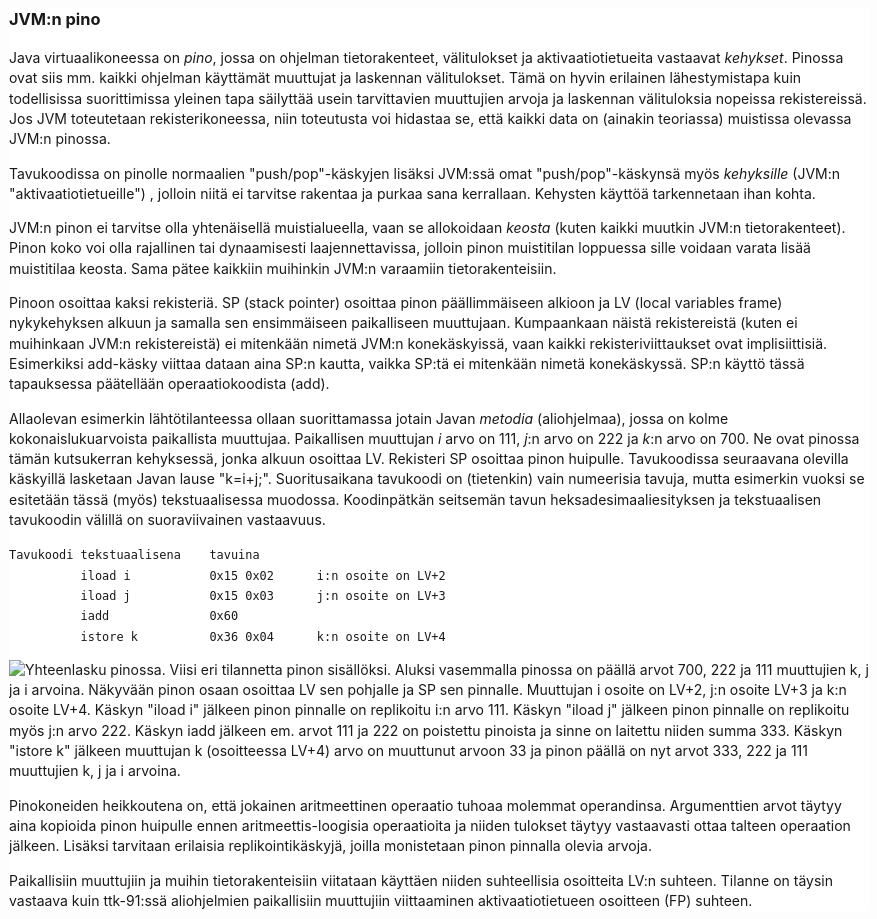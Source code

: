 ### JVM:n pino

Java virtuaalikoneessa on _pino_, jossa on ohjelman tietorakenteet, välitulokset ja aktivaatiotietueita vastaavat _kehykset_. Pinossa ovat siis mm. kaikki ohjelman käyttämät muuttujat ja laskennan välitulokset. Tämä on hyvin erilainen lähestymistapa kuin todellisissa suorittimissa yleinen tapa säilyttää usein tarvittavien muuttujien arvoja ja laskennan välituloksia nopeissa rekistereissä. Jos JVM toteutetaan rekisterikoneessa, niin toteutusta voi hidastaa se, että kaikki data on (ainakin teoriassa) muistissa olevassa JVM:n pinossa.

Tavukoodissa on pinolle normaalien "push/pop"-käskyjen lisäksi JVM:ssä omat "push/pop"-käskynsä myös _kehyksille_ (JVM:n "aktivaatiotietueille") , jolloin niitä ei tarvitse rakentaa ja purkaa sana kerrallaan. Kehysten käyttöä tarkennetaan ihan kohta.

JVM:n pinon ei tarvitse olla yhtenäisellä muistialueella, vaan se allokoidaan _keosta_ (kuten kaikki muutkin JVM:n tietorakenteet). Pinon koko voi olla rajallinen tai dynaamisesti laajennettavissa, jolloin pinon muistitilan loppuessa sille voidaan varata lisää muistitilaa keosta. Sama pätee kaikkiin muihinkin JVM:n varaamiin tietorakenteisiin.

Pinoon osoittaa kaksi rekisteriä. SP (stack pointer) osoittaa pinon päällimmäiseen alkioon ja LV (local variables frame) nykykehyksen alkuun ja samalla sen ensimmäiseen paikalliseen muuttujaan. Kumpaankaan näistä rekistereistä (kuten ei muihinkaan JVM:n rekistereistä) ei mitenkään nimetä JVM:n konekäskyissä, vaan kaikki rekisteriviittaukset ovat implisiittisiä. Esimerkiksi add-käsky viittaa dataan aina SP:n kautta, vaikka SP:tä ei mitenkään nimetä konekäskyssä. SP:n käyttö tässä tapauksessa päätellään operaatiokoodista (add).

Allaolevan esimerkin lähtötilanteessa ollaan suorittamassa jotain Javan _metodia_ (aliohjelmaa), jossa on kolme kokonaislukuarvoista paikallista muuttujaa. Paikallisen muuttujan _i_ arvo on 111, _j_:n arvo on 222 ja _k_:n arvo on 700. Ne ovat pinossa tämän kutsukerran kehyksessä, jonka alkuun osoittaa LV. Rekisteri SP osoittaa pinon huipulle. Tavukoodissa seuraavana olevilla käskyillä lasketaan Javan lause "k=i+j;". Suoritusaikana tavukoodi on (tietenkin) vain numeerisia tavuja, mutta esimerkin vuoksi se esitetään tässä (myös) tekstuaalisessa muodossa. Koodinpätkän seitsemän tavun heksadesimaaliesityksen ja tekstuaalisen tavukoodin välillä on suoraviivainen vastaavuus.

```
Tavukoodi tekstuaalisena    tavuina
          iload i           0x15 0x02      i:n osoite on LV+2
          iload j           0x15 0x03      j:n osoite on LV+3
          iadd              0x60
          istore k          0x36 0x04      k:n osoite on LV+4
```



![Yhteenlasku pinossa. Viisi eri tilannetta pinon sisällöksi. Aluksi vasemmalla pinossa on päällä arvot 700, 222 ja 111 muuttujien k, j ja i arvoina. Näkyvään pinon osaan osoittaa LV sen pohjalle ja SP sen pinnalle. Muuttujan i osoite on LV+2, j:n osoite LV+3 ja k:n osoite LV+4. Käskyn "iload i" jälkeen pinon pinnalle on replikoitu i:n arvo 111. Käskyn "iload j" jälkeen pinon pinnalle on replikoitu myös j:n arvo 222. Käskyn iadd jälkeen em. arvot 111 ja 222 on poistettu pinoista ja sinne on laitettu niiden summa 333. Käskyn "istore k" jälkeen muuttujan k (osoitteessa LV+4) arvo on muuttunut arvoon 33 ja pinon päällä on nyt arvot 333, 222 ja 111 muuttujien k, j ja i arvoina.](./ch-10-2-yhteenlasku-pinossa.svg)
<div>
<illustrations motive="ch-10-2-yhteenlasku-pinossa" frombottom="0" totalheight="40%"></illustrations>
</div>

Pinokoneiden heikkoutena on, että jokainen aritmeettinen operaatio tuhoaa molemmat operandinsa. Argumenttien arvot täytyy aina kopioida pinon huipulle ennen aritmeettis-loogisia operaatioita ja niiden tulokset täytyy vastaavasti ottaa talteen operaation jälkeen. Lisäksi tarvitaan erilaisia replikointikäskyjä, joilla monistetaan pinon pinnalla olevia arvoja.

Paikallisiin muuttujiin ja muihin tietorakenteisiin viitataan käyttäen niiden suhteellisia osoitteita LV:n suhteen. Tilanne on täysin vastaava kuin ttk-91:ssä aliohjelmien paikallisiin muuttujiin viittaaminen aktivaatiotietueen osoitteen (FP) suhteen.
